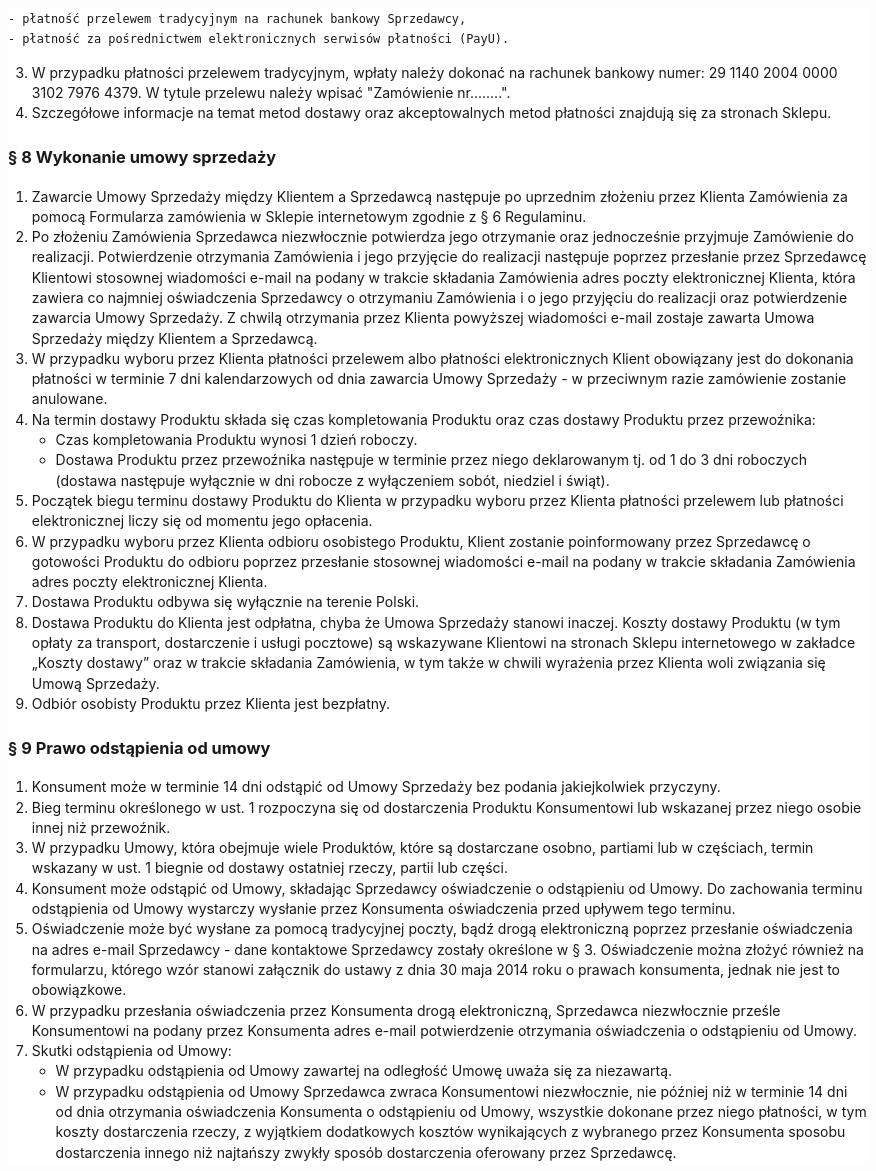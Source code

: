     - płatność przelewem tradycyjnym na rachunek bankowy Sprzedawcy,
    - płatność za pośrednictwem elektronicznych serwisów płatności (PayU).

3. W przypadku płatności przelewem tradycyjnym, wpłaty należy dokonać na rachunek bankowy numer: 29 1140 2004 0000 3102 7976 4379. W tytule przelewu należy wpisać "Zamówienie nr........".
4. Szczegółowe informacje na temat metod dostawy oraz akceptowalnych metod płatności znajdują się za stronach Sklepu.

### § 8 Wykonanie umowy sprzedaży

1. Zawarcie Umowy Sprzedaży między Klientem a Sprzedawcą następuje po uprzednim złożeniu przez Klienta Zamówienia za pomocą Formularza zamówienia w Sklepie internetowym zgodnie z § 6 Regulaminu.
2. Po złożeniu Zamówienia Sprzedawca niezwłocznie potwierdza jego otrzymanie oraz jednocześnie przyjmuje Zamówienie do realizacji. Potwierdzenie otrzymania Zamówienia i jego przyjęcie do realizacji następuje poprzez przesłanie przez Sprzedawcę Klientowi stosownej wiadomości e-mail na podany w trakcie składania Zamówienia adres poczty elektronicznej Klienta, która zawiera co najmniej oświadczenia Sprzedawcy o otrzymaniu Zamówienia i o jego przyjęciu do realizacji oraz potwierdzenie zawarcia Umowy Sprzedaży. Z chwilą otrzymania przez Klienta powyższej wiadomości e-mail zostaje zawarta Umowa Sprzedaży między Klientem a Sprzedawcą.
3. W przypadku wyboru przez Klienta płatności przelewem albo płatności elektronicznych Klient obowiązany jest do dokonania płatności w terminie 7 dni kalendarzowych od dnia zawarcia Umowy Sprzedaży - w przeciwnym razie zamówienie zostanie anulowane.
4. Na termin dostawy Produktu składa się czas kompletowania Produktu oraz czas dostawy Produktu przez przewoźnika:
    - Czas kompletowania Produktu wynosi 1 dzień roboczy.
    - Dostawa Produktu przez przewoźnika następuje w terminie przez niego deklarowanym tj. od 1 do 3 dni roboczych (dostawa następuje wyłącznie w dni robocze z wyłączeniem sobót, niedziel i świąt).
5. Początek biegu terminu dostawy Produktu do Klienta w przypadku wyboru przez Klienta płatności przelewem lub płatności elektronicznej liczy się od momentu jego opłacenia.
6. W przypadku wyboru przez Klienta odbioru osobistego Produktu, Klient zostanie  poinformowany przez Sprzedawcę o gotowości Produktu do odbioru poprzez przesłanie stosownej wiadomości e-mail na podany w trakcie składania Zamówienia adres poczty elektronicznej Klienta.
7. Dostawa Produktu odbywa się wyłącznie na terenie Polski.
8. Dostawa Produktu do Klienta jest odpłatna, chyba że Umowa Sprzedaży stanowi inaczej. Koszty dostawy Produktu (w tym opłaty za transport, dostarczenie i usługi pocztowe) są wskazywane Klientowi na stronach Sklepu internetowego w zakładce „Koszty dostawy” oraz w trakcie składania Zamówienia, w tym także w chwili wyrażenia przez Klienta woli związania się Umową Sprzedaży. 
9. Odbiór osobisty Produktu przez Klienta jest bezpłatny. 

### § 9 Prawo odstąpienia od umowy

1. Konsument może w terminie 14 dni odstąpić od Umowy Sprzedaży bez podania jakiejkolwiek przyczyny.
2. Bieg terminu określonego w ust. 1 rozpoczyna się od dostarczenia Produktu Konsumentowi lub wskazanej przez niego osobie innej niż przewoźnik.
3. W przypadku Umowy, która obejmuje wiele Produktów, które są dostarczane osobno, partiami lub w częściach, termin wskazany w ust. 1 biegnie od dostawy ostatniej rzeczy, partii lub części.
4. Konsument może odstąpić od Umowy, składając Sprzedawcy oświadczenie o odstąpieniu od Umowy. Do zachowania terminu odstąpienia od Umowy wystarczy wysłanie przez Konsumenta oświadczenia przed upływem tego terminu.
5. Oświadczenie może być wysłane za pomocą tradycyjnej poczty, bądź drogą elektroniczną poprzez przesłanie oświadczenia na adres e-mail Sprzedawcy - dane kontaktowe Sprzedawcy zostały określone w § 3. Oświadczenie można złożyć również na formularzu, którego wzór stanowi załącznik do ustawy z dnia 30 maja 2014 roku o prawach konsumenta, jednak nie jest to obowiązkowe.
6. W przypadku przesłania oświadczenia przez Konsumenta drogą elektroniczną, Sprzedawca niezwłocznie prześle Konsumentowi na podany przez Konsumenta adres e-mail potwierdzenie otrzymania oświadczenia o odstąpieniu od Umowy.
8. Skutki odstąpienia od Umowy:
    - W przypadku odstąpienia od Umowy zawartej na odległość Umowę uważa się za niezawartą.
    - W przypadku odstąpienia od Umowy Sprzedawca zwraca Konsumentowi niezwłocznie, nie później niż w terminie 14 dni od dnia otrzymania oświadczenia Konsumenta o odstąpieniu od Umowy, wszystkie dokonane przez niego płatności, w tym koszty dostarczenia rzeczy, z wyjątkiem dodatkowych kosztów wynikających z wybranego przez Konsumenta sposobu dostarczenia innego niż najtańszy zwykły sposób dostarczenia oferowany przez Sprzedawcę.